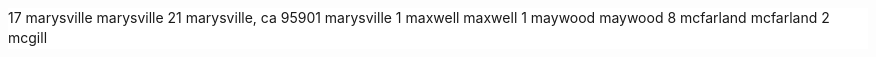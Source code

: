 </td>
<td style="text-align:right;">
17
</td>
</tr>
<tr>
<td style="text-align:left;">
marysville
</td>
<td style="text-align:left;">
marysville
</td>
<td style="text-align:right;">
21
</td>
</tr>
<tr>
<td style="text-align:left;">
marysville, ca 95901
</td>
<td style="text-align:left;">
marysville
</td>
<td style="text-align:right;">
1
</td>
</tr>
<tr>
<td style="text-align:left;">
maxwell
</td>
<td style="text-align:left;">
maxwell
</td>
<td style="text-align:right;">
1
</td>
</tr>
<tr>
<td style="text-align:left;">
maywood
</td>
<td style="text-align:left;">
maywood
</td>
<td style="text-align:right;">
8
</td>
</tr>
<tr>
<td style="text-align:left;">
mcfarland
</td>
<td style="text-align:left;">
mcfarland
</td>
<td style="text-align:right;">
2
</td>
</tr>
<tr>
<td style="text-align:left;">
mcgill
</td>